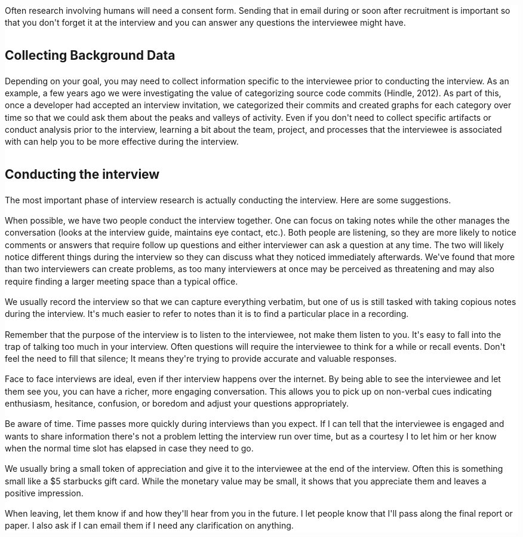 Often research involving humans will need a consent form.  Sending that in email during or soon after recruitment is important so that you don't forget it at the interview and you can answer any questions the interviewee might have.


## Collecting Background Data

Depending on your goal, you may need to collect information specific to the interviewee prior to conducting the interview.  As an example, a few years ago we were investigating the value of categorizing source code commits (Hindle, 2012).  As part of this, once a developer had accepted an interview invitation, we categorized their commits and created graphs for each category over time so that we could ask them about the peaks and valleys of activity.  Even if you don't need to collect specific artifacts or conduct analysis prior to the interview, learning a bit about the team, project, and processes that the interviewee is associated with can help you to be more effective during the interview.

## Conducting the interview

The most important phase of interview research is actually conducting the interview.  Here are some suggestions.

When possible, we have two people conduct the interview together.  One can focus on taking notes while the other manages the conversation (looks at the interview guide, maintains eye contact, etc.).  Both people are listening, so they are more likely to notice comments or answers that require follow up questions and either interviewer can ask a question at any time.  The two will likely notice different things during the interview so they can discuss what they noticed immediately afterwards.  We've found that more than two interviewers can create problems, as too many interviewers at once may be perceived as threatening and may also require finding a larger meeting space than a typical office.

We usually record the interview so that we can capture everything verbatim, but one of us is still tasked with taking copious notes during the interview.  It's much easier to refer to notes than it is to find a particular place in a recording.

Remember that the purpose of the interview is to listen to the interviewee, not make them listen to you.  It's easy to fall into the trap of talking too much in your interview.  Often questions will require the interviewee to think for a while or recall events.  Don't feel the need to fill that silence;  It means they're trying to provide accurate and valuable responses.

Face to face interviews are ideal, even if ther interview happens over the internet.  By being able to see the interviewee and let them see you, you can have a richer, more engaging conversation.  This allows you to pick up on non-verbal cues indicating enthusiasm, hesitance, confusion, or boredom and adjust your questions appropriately.

Be aware of time.  Time passes more quickly during interviews than you expect.  If I can tell that the interviewee is engaged and wants to share information there's not a problem letting the interview run over time, but as a courtesy I to let him or her know when the normal time slot has elapsed in case they need to go.

We usually bring a small token of appreciation and give it to the interviewee at the end of the interview.  Often this is something small like a $5 starbucks gift card.  While the monetary value may be small, it shows that you appreciate them and leaves a positive impression.

When leaving, let them know if and how they'll hear from you in the future.  I let people know that I'll pass along the final report or paper.  I also ask if I can email them if I need any clarification on anything.
